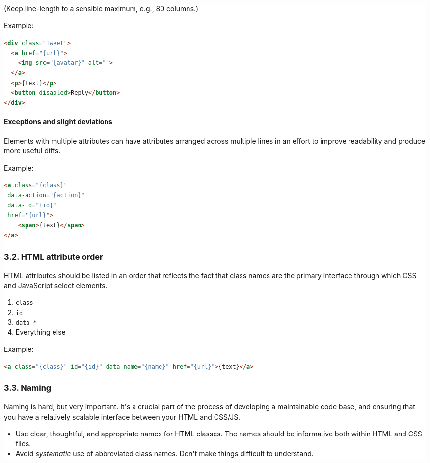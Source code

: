(Keep line-length to a sensible maximum, e.g., 80 columns.)

Example:

```html
<div class="Tweet">
  <a href="{url}">
    <img src="{avatar}" alt="">
  </a>
  <p>{text}</p>
  <button disabled>Reply</button>
</div>
```

#### Exceptions and slight deviations

Elements with multiple attributes can have attributes arranged across multiple
lines in an effort to improve readability and produce more useful diffs.

Example:

```html
<a class="{class}"
 data-action="{action}"
 data-id="{id}"
 href="{url}">
    <span>{text}</span>
</a>
```


<a name="html-attrs"></a>
### 3.2. HTML attribute order

HTML attributes should be listed in an order that reflects the fact that class
names are the primary interface through which CSS and JavaScript select
elements.

1. `class`
2. `id`
3. `data-*`
4. Everything else

Example:

```html
<a class="{class}" id="{id}" data-name="{name}" href="{url}">{text}</a>
```


<a name="html-naming"></a>
### 3.3. Naming

Naming is hard, but very important. It's a crucial part of the process of
developing a maintainable code base, and ensuring that you have a relatively
scalable interface between your HTML and CSS/JS.

* Use clear, thoughtful, and appropriate names for HTML classes. The names
  should be informative both within HTML and CSS files.
* Avoid _systematic_ use of abbreviated class names. Don't make things
  difficult to understand.
